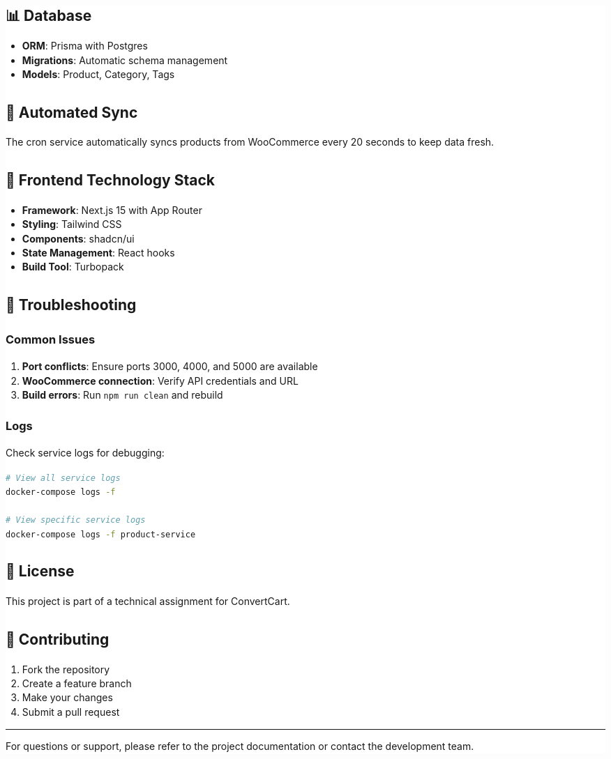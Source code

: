 ## 📊 Database

- **ORM**: Prisma with Postgres
- **Migrations**: Automatic schema management
- **Models**: Product, Category, Tags

## 🔄 Automated Sync

The cron service automatically syncs products from WooCommerce every 20 seconds to keep data fresh.

## 🎨 Frontend Technology Stack

- **Framework**: Next.js 15 with App Router
- **Styling**: Tailwind CSS
- **Components**: shadcn/ui
- **State Management**: React hooks
- **Build Tool**: Turbopack

## 🚨 Troubleshooting

### Common Issues

1. **Port conflicts**: Ensure ports 3000, 4000, and 5000 are available
2. **WooCommerce connection**: Verify API credentials and URL
3. **Build errors**: Run `npm run clean` and rebuild

### Logs

Check service logs for debugging:
```bash
# View all service logs
docker-compose logs -f

# View specific service logs
docker-compose logs -f product-service
```

## 📄 License

This project is part of a technical assignment for ConvertCart.

## 🤝 Contributing

1. Fork the repository
2. Create a feature branch
3. Make your changes
4. Submit a pull request

---

For questions or support, please refer to the project documentation or contact the development team.
